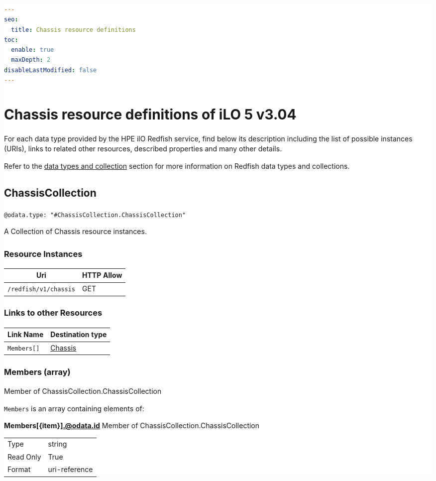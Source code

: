 ```yaml
---
seo:
  title: Chassis resource definitions
toc:
  enable: true
  maxDepth: 2
disableLastModified: false
---
```


# Chassis resource definitions of iLO 5 v3.04

For each data type provided by the HPE ilO Redfish service, find below its description including the list of possible instances (URIs), links to related other resources, described properties and many other details. 

Refer to the [data types and collection](/docs/concepts/dataTypesAndCollections.md) section for more information on Redfish data types and collections.


## ChassisCollection
`@odata.type: "#ChassisCollection.ChassisCollection"`

A Collection of Chassis resource instances.

### Resource Instances

|Uri|HTTP Allow|
|---|---|
|`/redfish/v1/chassis`|GET |

### Links to other Resources

|Link Name|Destination type
|---|---|
|`Members[]`|[Chassis](../ilo5_chassis_resourcedefns304/#chassis)|

### Members (array)

Member of ChassisCollection.ChassisCollection

`Members` is an array containing elements of:

**Members[{item}].@odata.id**
Member of ChassisCollection.ChassisCollection

| | |
|---|---|
|Type|string|
|Read Only|True|
|Format|uri-reference|
